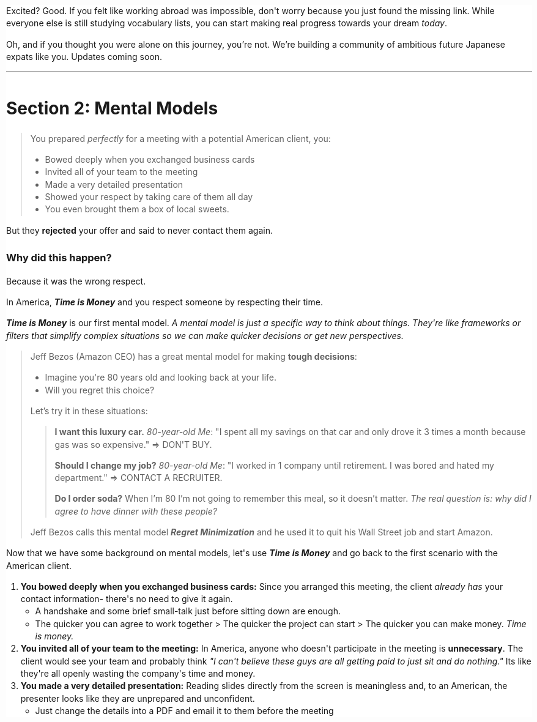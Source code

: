 Excited? Good. If you felt like working abroad was impossible, don't worry because you just found the missing link. While everyone else is still studying vocabulary lists, you can start making real progress towards your dream _today_.

Oh, and if you thought you were alone on this journey, you’re not. We’re building a community of ambitious future Japanese expats like you. Updates coming soon.

---

# Section 2: Mental Models

> You prepared _perfectly_ for a meeting with a potential American client, you:
>
> - Bowed deeply when you exchanged business cards
> - Invited all of your team to the meeting
> - Made a very detailed presentation
> - Showed your respect by taking care of them all day
> - You even brought them a box of local sweets.

But they **rejected** your offer and said to never contact them again.

### Why did this happen?

Because it was the wrong respect.

In America, _**Time is Money**_ and you respect someone by respecting their time.

_**Time is Money**_ is our first mental model.
_A mental model is just a specific way to think about things. They're like frameworks or filters that simplify complex situations so we can make quicker decisions or get new perspectives._

> Jeff Bezos (Amazon CEO) has a great mental model for making **tough decisions**:
>
> - Imagine you're 80 years old and looking back at your life.
> - Will you regret this choice?
>
> Let’s try it in these situations:
>
> > **I want this luxury car.** _80-year-old Me_: "I spent all my savings on that car and only drove it 3 times a month because gas was so expensive." => DON'T BUY.
> >
> > **Should I change my job?** _80-year-old Me_: "I worked in 1 company until retirement. I was bored and hated my department." => CONTACT A RECRUITER.
> >
> > **Do I order soda?** When I’m 80 I’m not going to remember this meal, so it doesn’t matter. _The real question is: why did I agree to have dinner with these people?_
>
> Jeff Bezos calls this mental model _**Regret Minimization**_ and he used it to quit his Wall Street job and start Amazon.

Now that we have some background on mental models, let's use _**Time is Money**_ and go back to the first scenario with the American client.

1. **You bowed deeply when you exchanged business cards:** Since you arranged this meeting, the client _already has_ your contact information- there's no need to give it again.
   - A handshake and some brief small-talk just before sitting down are enough.
   - The quicker you can agree to work together > The quicker the project can start > The quicker you can make money. _Time is money._
2. **You invited all of your team to the meeting:** In America, anyone who doesn't participate in the meeting is **unnecessary**. The client would see your team and probably think _"I can't believe these guys are all getting paid to just sit and do nothing."_ Its like they're all openly wasting the company's time and money.
3. **You made a very detailed presentation:** Reading slides directly from the screen is meaningless and, to an American, the presenter looks like they are unprepared and unconfident.
   - Just change the details into a PDF and email it to them before the meeting